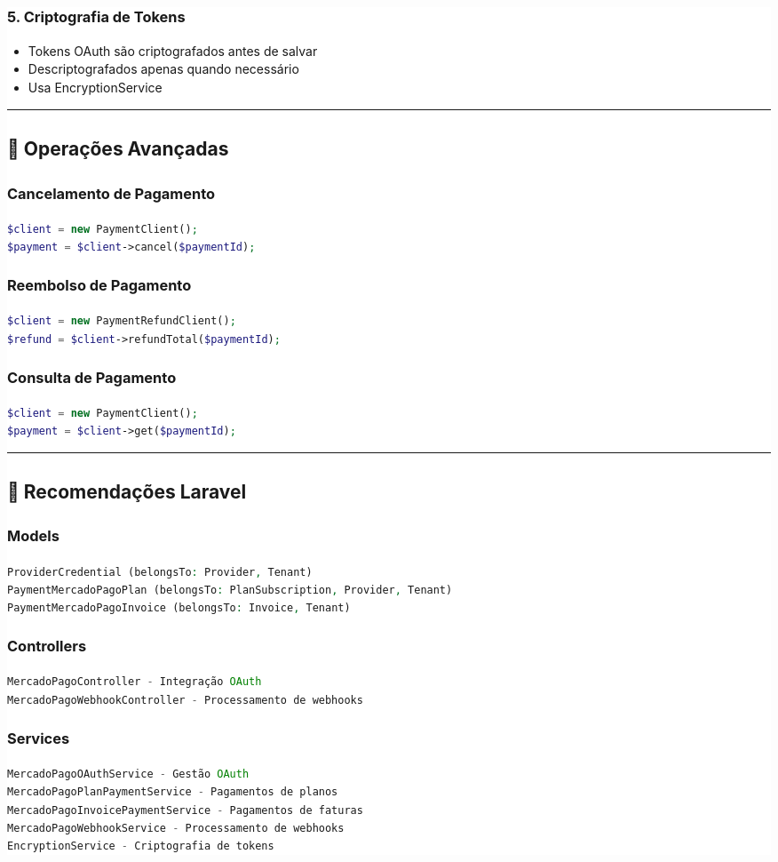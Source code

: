 ### 5. Criptografia de Tokens
- Tokens OAuth são criptografados antes de salvar
- Descriptografados apenas quando necessário
- Usa EncryptionService

---

## 🔧 Operações Avançadas

### Cancelamento de Pagamento
```php
$client = new PaymentClient();
$payment = $client->cancel($paymentId);
```

### Reembolso de Pagamento
```php
$client = new PaymentRefundClient();
$refund = $client->refundTotal($paymentId);
```

### Consulta de Pagamento
```php
$client = new PaymentClient();
$payment = $client->get($paymentId);
```

---

## 📝 Recomendações Laravel

### Models
```php
ProviderCredential (belongsTo: Provider, Tenant)
PaymentMercadoPagoPlan (belongsTo: PlanSubscription, Provider, Tenant)
PaymentMercadoPagoInvoice (belongsTo: Invoice, Tenant)
```

### Controllers
```php
MercadoPagoController - Integração OAuth
MercadoPagoWebhookController - Processamento de webhooks
```

### Services
```php
MercadoPagoOAuthService - Gestão OAuth
MercadoPagoPlanPaymentService - Pagamentos de planos
MercadoPagoInvoicePaymentService - Pagamentos de faturas
MercadoPagoWebhookService - Processamento de webhooks
EncryptionService - Criptografia de tokens
```
